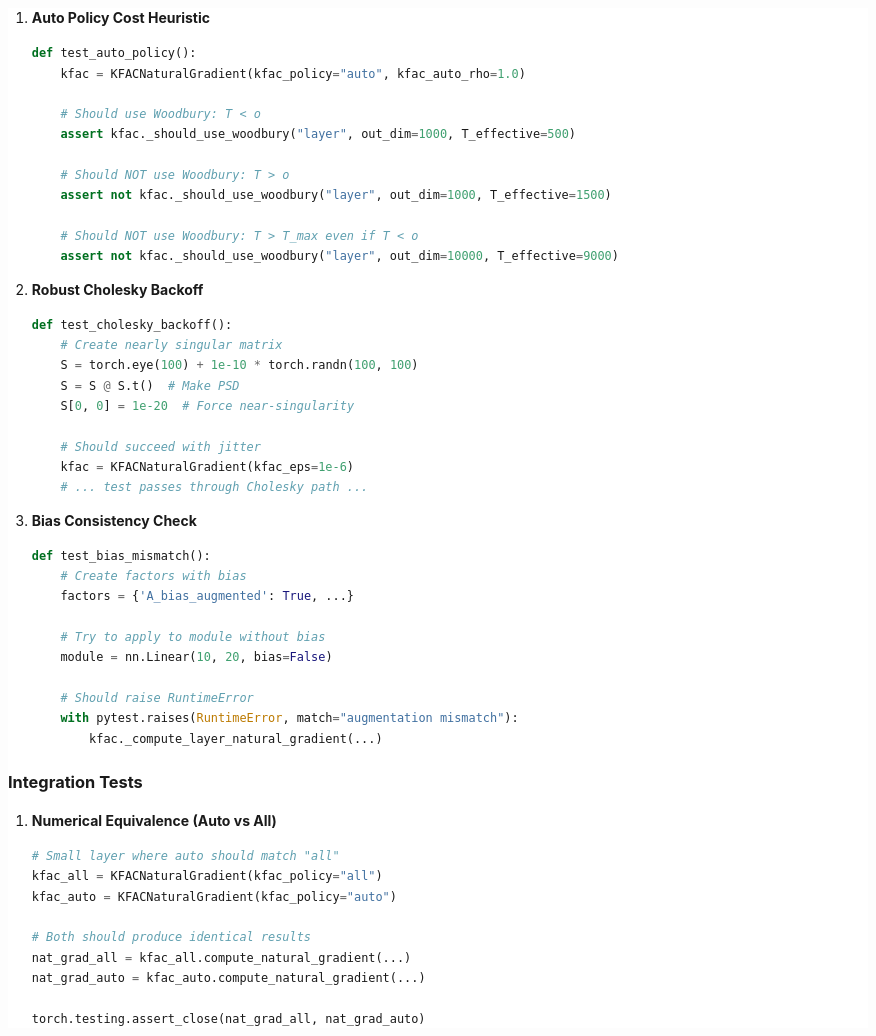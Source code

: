 1. **Auto Policy Cost Heuristic**
   ```python
   def test_auto_policy():
       kfac = KFACNaturalGradient(kfac_policy="auto", kfac_auto_rho=1.0)
       
       # Should use Woodbury: T < o
       assert kfac._should_use_woodbury("layer", out_dim=1000, T_effective=500)
       
       # Should NOT use Woodbury: T > o
       assert not kfac._should_use_woodbury("layer", out_dim=1000, T_effective=1500)
       
       # Should NOT use Woodbury: T > T_max even if T < o
       assert not kfac._should_use_woodbury("layer", out_dim=10000, T_effective=9000)
   ```

2. **Robust Cholesky Backoff**
   ```python
   def test_cholesky_backoff():
       # Create nearly singular matrix
       S = torch.eye(100) + 1e-10 * torch.randn(100, 100)
       S = S @ S.t()  # Make PSD
       S[0, 0] = 1e-20  # Force near-singularity
       
       # Should succeed with jitter
       kfac = KFACNaturalGradient(kfac_eps=1e-6)
       # ... test passes through Cholesky path ...
   ```

3. **Bias Consistency Check**
   ```python
   def test_bias_mismatch():
       # Create factors with bias
       factors = {'A_bias_augmented': True, ...}
       
       # Try to apply to module without bias
       module = nn.Linear(10, 20, bias=False)
       
       # Should raise RuntimeError
       with pytest.raises(RuntimeError, match="augmentation mismatch"):
           kfac._compute_layer_natural_gradient(...)
   ```

### Integration Tests

1. **Numerical Equivalence (Auto vs All)**
   ```python
   # Small layer where auto should match "all"
   kfac_all = KFACNaturalGradient(kfac_policy="all")
   kfac_auto = KFACNaturalGradient(kfac_policy="auto")
   
   # Both should produce identical results
   nat_grad_all = kfac_all.compute_natural_gradient(...)
   nat_grad_auto = kfac_auto.compute_natural_gradient(...)
   
   torch.testing.assert_close(nat_grad_all, nat_grad_auto)
   ```
